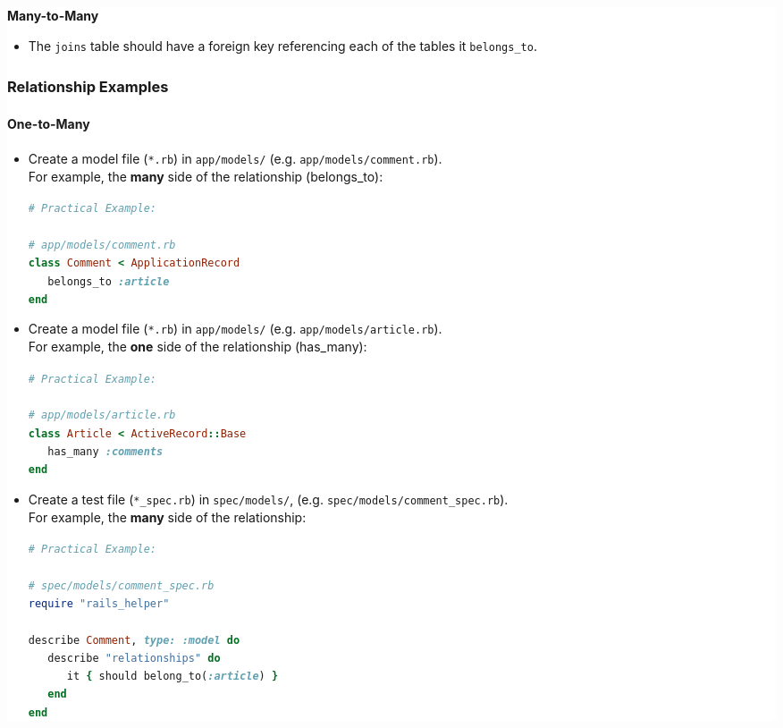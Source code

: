 **Many-to-Many**

  * The `joins` table should have a foreign key referencing each of the tables it `belongs_to`.  

### Relationship Examples

#### One-to-Many  

  * Create a model file (`*.rb`) in `app/models/` (e.g. `app/models/comment.rb`).  
    For example, the **many** side of the relationship (belongs_to):
    ```ruby
    # Practical Example:

    # app/models/comment.rb
    class Comment < ApplicationRecord  
       belongs_to :article   
    end
    ```

  * Create a model file (`*.rb`) in `app/models/` (e.g. `app/models/article.rb`).  
  For example, the **one** side of the relationship (has_many):
    ```ruby
    # Practical Example:
    
    # app/models/article.rb
    class Article < ActiveRecord::Base
       has_many :comments
    end
    ```

  * Create a test file (`*_spec.rb`) in `spec/models/`, (e.g. `spec/models/comment_spec.rb`).  
  For example, the **many** side of the relationship:
    ```ruby
    # Practical Example:
    
    # spec/models/comment_spec.rb
    require "rails_helper"

    describe Comment, type: :model do
       describe "relationships" do
          it { should belong_to(:article) }
       end
    end
    ```
